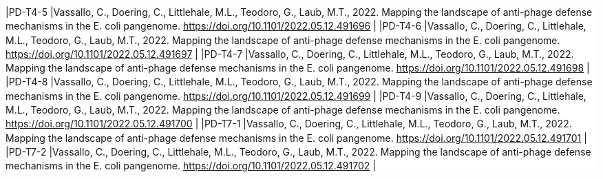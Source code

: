 |PD-T4-5            |Vassallo, C., Doering, C., Littlehale, M.L., Teodoro, G., Laub, M.T., 2022. Mapping the landscape of anti-phage defense mechanisms in the E. coli pangenome. https://doi.org/10.1101/2022.05.12.491696                                                                                                                                                                                                                                                                                                                                                                                                                                                                                                                                                                                                             |
|PD-T4-6            |Vassallo, C., Doering, C., Littlehale, M.L., Teodoro, G., Laub, M.T., 2022. Mapping the landscape of anti-phage defense mechanisms in the E. coli pangenome. https://doi.org/10.1101/2022.05.12.491697                                                                                                                                                                                                                                                                                                                                                                                                                                                                                                                                                                                                             |
|PD-T4-7            |Vassallo, C., Doering, C., Littlehale, M.L., Teodoro, G., Laub, M.T., 2022. Mapping the landscape of anti-phage defense mechanisms in the E. coli pangenome. https://doi.org/10.1101/2022.05.12.491698                                                                                                                                                                                                                                                                                                                                                                                                                                                                                                                                                                                                             |
|PD-T4-8            |Vassallo, C., Doering, C., Littlehale, M.L., Teodoro, G., Laub, M.T., 2022. Mapping the landscape of anti-phage defense mechanisms in the E. coli pangenome. https://doi.org/10.1101/2022.05.12.491699                                                                                                                                                                                                                                                                                                                                                                                                                                                                                                                                                                                                             |
|PD-T4-9            |Vassallo, C., Doering, C., Littlehale, M.L., Teodoro, G., Laub, M.T., 2022. Mapping the landscape of anti-phage defense mechanisms in the E. coli pangenome. https://doi.org/10.1101/2022.05.12.491700                                                                                                                                                                                                                                                                                                                                                                                                                                                                                                                                                                                                             |
|PD-T7-1            |Vassallo, C., Doering, C., Littlehale, M.L., Teodoro, G., Laub, M.T., 2022. Mapping the landscape of anti-phage defense mechanisms in the E. coli pangenome. https://doi.org/10.1101/2022.05.12.491701                                                                                                                                                                                                                                                                                                                                                                                                                                                                                                                                                                                                             |
|PD-T7-2            |Vassallo, C., Doering, C., Littlehale, M.L., Teodoro, G., Laub, M.T., 2022. Mapping the landscape of anti-phage defense mechanisms in the E. coli pangenome. https://doi.org/10.1101/2022.05.12.491702                                                                                                                                                                                                                                                                                                                                                                                                                                                                                                                                                                                                             |
